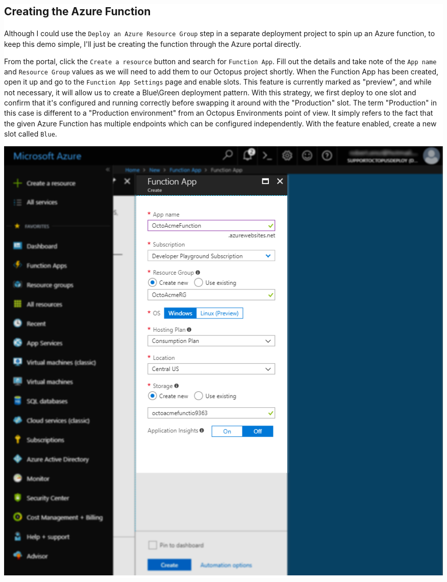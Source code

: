 ## Creating the Azure Function
Although I could use the `Deploy an Azure Resource Group` step in a separate deployment project to spin up an Azure function, to keep this demo simple, I'll just be creating the function through the Azure portal directly.

From the portal, click the `Create a resource` button and search for `Function App`. Fill out the details and take note of the `App name` and `Resource Group` values as we will need to add them to our Octopus project shortly. When the Function App has been created, open it up and go to the `Function App Settings` page and enable slots. This feature is currently marked as "preview", and while not necessary, it will allow us to create a Blue\Green deployment pattern. With this strategy, we first deploy to one slot and confirm that it's configured and running correctly before swapping it around with the "Production" slot. The term "Production" in this case is different to a "Production environment" from an Octopus Environments point of view. It simply refers to the fact that the given Azure Function has multiple endpoints which can be configured independently. With the feature enabled, create a new slot called `Blue`.

![CreateFunction](create_function.png)
